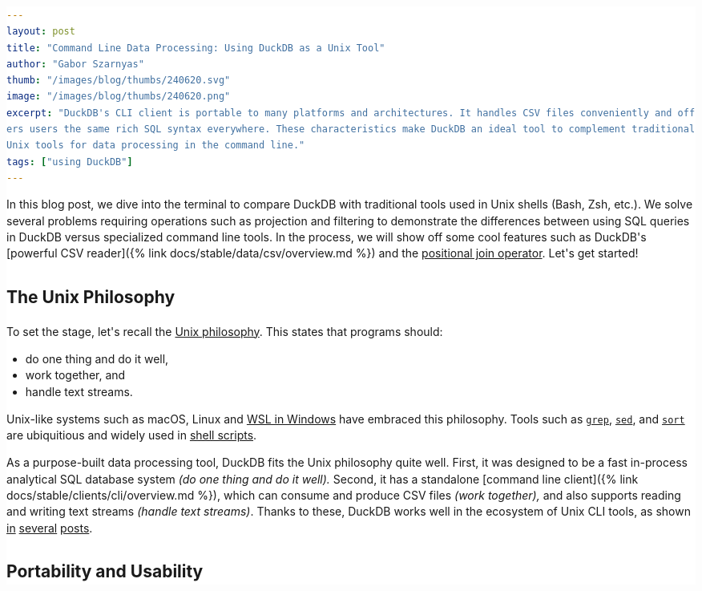 ```yaml
---
layout: post
title: "Command Line Data Processing: Using DuckDB as a Unix Tool"
author: "Gabor Szarnyas"
thumb: "/images/blog/thumbs/240620.svg"
image: "/images/blog/thumbs/240620.png"
excerpt: "DuckDB's CLI client is portable to many platforms and architectures. It handles CSV files conveniently and offers users the same rich SQL syntax everywhere. These characteristics make DuckDB an ideal tool to complement traditional Unix tools for data processing in the command line."
tags: ["using DuckDB"]
---
```


In this blog post, we dive into the terminal to compare DuckDB with traditional tools used in Unix shells (Bash, Zsh, etc.).
We solve several problems requiring operations such as projection and filtering to demonstrate the differences between using SQL queries in DuckDB versus specialized command line tools.
In the process, we will show off some cool features such as DuckDB's [powerful CSV reader]({% link docs/stable/data/csv/overview.md %}) and the [positional join operator](#duckdb-positional-join).
Let's get started!

## The Unix Philosophy

To set the stage, let's recall the [Unix philosophy](https://en.wikipedia.org/wiki/Unix_philosophy). This states that programs should:

* do one thing and do it well,
* work together, and
* handle text streams.

Unix-like systems such as macOS, Linux and [WSL in Windows](https://en.wikipedia.org/wiki/Windows_Subsystem_for_Linux) have embraced this philosophy.
Tools such as
[`grep`](https://man7.org/linux/man-pages/man1/grep.1.html),
[`sed`](https://man7.org/linux/man-pages/man1/sed.1.html), and
[`sort`](https://man7.org/linux/man-pages/man1/sort.1.html)
are ubiquitious and widely used in [shell scripts](https://en.wikipedia.org/wiki/Shell_script).

As a purpose-built data processing tool, DuckDB fits the Unix philosophy quite well.
First, it was designed to be a fast in-process analytical SQL database system _(do one thing and do it well)._
Second, it has a standalone [command line client]({% link docs/stable/clients/cli/overview.md %}), which can consume and produce CSV files _(work together),_
and also supports reading and writing text streams _(handle text streams)_.
Thanks to these, DuckDB works well in the ecosystem of Unix CLI tools, as
shown
[in](https://x.com/jooon/status/1781401858411565473)
[several](https://www.pgrs.net/2024/03/21/duckdb-as-the-new-jq/)
[posts](https://x.com/MarginaliaNu/status/1701532341225583044).

## Portability and Usability
